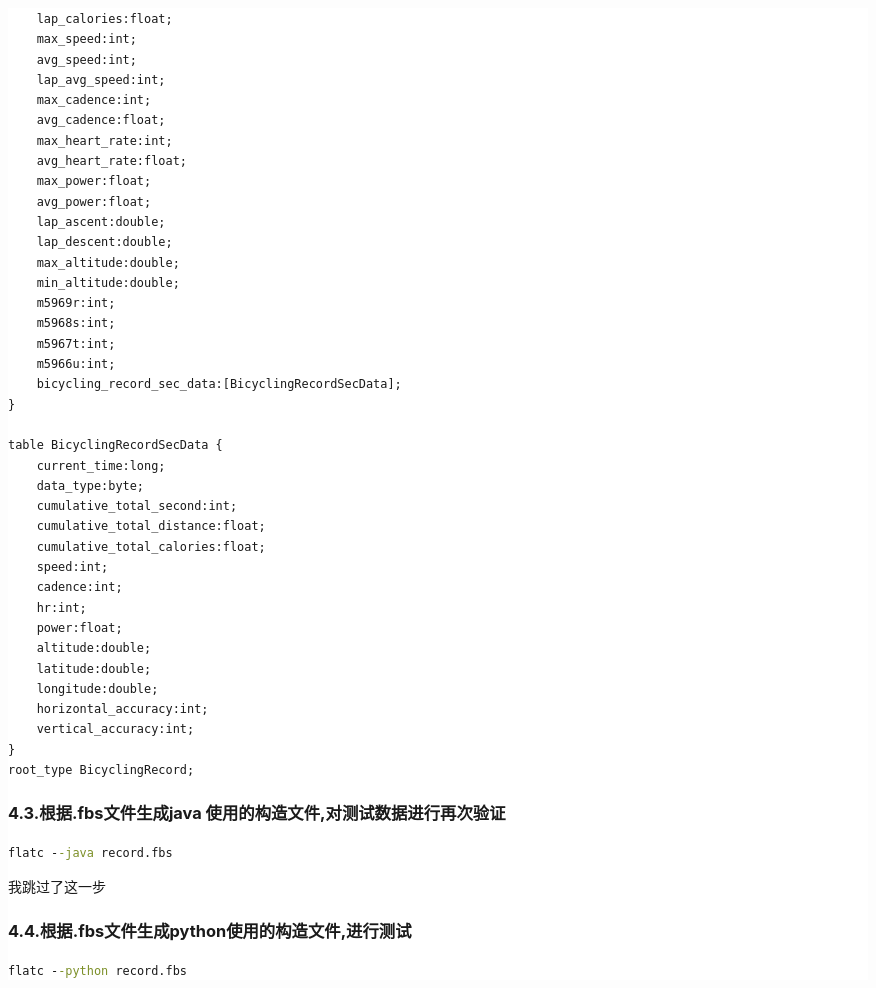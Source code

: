 ```fbs
    lap_calories:float;
    max_speed:int;
    avg_speed:int;
    lap_avg_speed:int;
    max_cadence:int;
    avg_cadence:float;
    max_heart_rate:int;
    avg_heart_rate:float;
    max_power:float;
    avg_power:float;
    lap_ascent:double;
    lap_descent:double;
    max_altitude:double;
    min_altitude:double;
    m5969r:int;
    m5968s:int;
    m5967t:int;
    m5966u:int;
    bicycling_record_sec_data:[BicyclingRecordSecData];
}

table BicyclingRecordSecData {
    current_time:long;
    data_type:byte;
    cumulative_total_second:int;
    cumulative_total_distance:float;
    cumulative_total_calories:float;
    speed:int;
    cadence:int;
    hr:int;
    power:float;
    altitude:double;
    latitude:double;
    longitude:double;
    horizontal_accuracy:int;
    vertical_accuracy:int;
}
root_type BicyclingRecord;
```

### 4.3.根据.fbs文件生成java 使用的构造文件,对测试数据进行再次验证

```cmd
flatc --java record.fbs
```

我跳过了这一步

### 4.4.根据.fbs文件生成python使用的构造文件,进行测试

```cmd
flatc --python record.fbs
```
